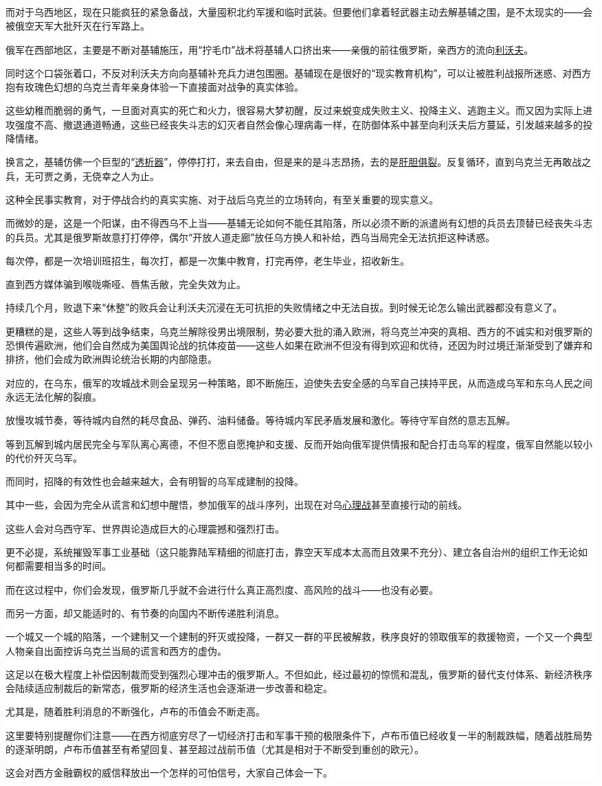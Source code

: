 而对于乌西地区，现在只能疯狂的紧急备战，大量囤积北约军援和临时武装。但要他们拿着轻武器主动去解基辅之围，是不太现实的——会被俄空天军大批歼灭在行军路上。

俄军在西部地区，主要是不断对基辅施压，用“拧毛巾”战术将基辅人口挤出来——亲俄的前往俄罗斯，亲西方的流向[利沃夫](https://www.zhihu.com/search?q=%E5%88%A9%E6%B2%83%E5%A4%AB&search_source=Entity&hybrid_search_source=Entity&hybrid_search_extra=%7B%22sourceType%22%3A%22answer%22%2C%22sourceId%22%3A2400755721%7D)。

同时这个口袋张着口，不反对利沃夫方向向基辅补充兵力进包围圈。基辅现在是很好的“现实教育机构”，可以让被胜利战报所迷惑、对西方抱有玫瑰色幻想的乌克兰青年亲身体验一下直接面对战争的真实体验。

这些幼稚而脆弱的勇气，一旦面对真实的死亡和火力，很容易大梦初醒，反过来蜕变成失败主义、投降主义、逃跑主义。而又因为实际上进攻强度不高、撤退通道畅通，这些已经丧失斗志的幻灭者自然会像心理病毒一样，在防御体系中甚至向利沃夫后方蔓延，引发越来越多的投降情绪。

换言之，基辅仿佛一个巨型的“[透析器](https://www.zhihu.com/search?q=%E9%80%8F%E6%9E%90%E5%99%A8&search_source=Entity&hybrid_search_source=Entity&hybrid_search_extra=%7B%22sourceType%22%3A%22answer%22%2C%22sourceId%22%3A2400755721%7D)”，停停打打，来去自由，但是来的是斗志昂扬，去的是[肝胆俱裂](https://www.zhihu.com/search?q=%E8%82%9D%E8%83%86%E4%BF%B1%E8%A3%82&search_source=Entity&hybrid_search_source=Entity&hybrid_search_extra=%7B%22sourceType%22%3A%22answer%22%2C%22sourceId%22%3A2400755721%7D)。反复循环，直到乌克兰无再敢战之兵，无可贾之勇，无侥幸之人为止。

这种全民事实教育，对于停战合约的真实实施、对于战后乌克兰的立场转向，有至关重要的现实意义。

而微妙的是，这是一个阳谋，由不得西乌不上当——基辅无论如何不能任其陷落，所以必须不断的派遣尚有幻想的兵员去顶替已经丧失斗志的兵员。尤其是俄罗斯故意打打停停，偶尔“开放人道走廊”放任乌方换人和补给，西乌当局完全无法抗拒这种诱惑。

每次停，都是一次培训班招生，每次打，都是一次集中教育，打完再停，老生毕业，招收新生。

直到西方媒体骗到喉咙嘶哑、唇焦舌敝，完全失效为止。

持续几个月，败退下来“休整”的败兵会让利沃夫沉浸在无可抗拒的失败情绪之中无法自拔。到时候无论怎么输出武器都没有意义了。

更糟糕的是，这些人等到战争结束，乌克兰解除役男出境限制，势必要大批的涌入欧洲，将乌克兰冲突的真相、西方的不诚实和对俄罗斯的恐惧传遍欧洲，他们会自然成为美国舆论战的抗体疫苗——这些人如果在欧洲不但没有得到欢迎和优待，还因为时过境迁渐渐受到了嫌弃和排挤，他们会成为欧洲舆论统治长期的内部隐患。

  

对应的，在乌东，俄军的攻城战术则会呈现另一种策略，即不断施压，迫使失去安全感的乌军自己挟持平民，从而造成乌军和东乌人民之间永远无法化解的裂痕。

放慢攻城节奏，等待城内自然的耗尽食品、弹药、油料储备。等待城内军民矛盾发展和激化。等待守军自然的意志瓦解。

等到瓦解到城内居民完全与军队离心离德，不但不愿自愿掩护和支援、反而开始向俄军提供情报和配合打击乌军的程度，俄军自然能以较小的代价歼灭乌军。

而同时，招降的有效性也会越来越大，会有明智的乌军成建制的投降。

其中一些，会因为完全从谎言和幻想中醒悟，参加俄军的战斗序列，出现在对乌[心理战](https://www.zhihu.com/search?q=%E5%BF%83%E7%90%86%E6%88%98&search_source=Entity&hybrid_search_source=Entity&hybrid_search_extra=%7B%22sourceType%22%3A%22answer%22%2C%22sourceId%22%3A2400755721%7D)甚至直接行动的前线。

这些人会对乌西守军、世界舆论造成巨大的心理震撼和强烈打击。

更不必提，系统摧毁军事工业基础（这只能靠陆军精细的彻底打击，靠空天军成本太高而且效果不充分）、建立各自治州的组织工作无论如何都需要相当多的时间。

而在这过程中，你们会发现，俄罗斯几乎就不会进行什么真正高烈度、高风险的战斗——也没有必要。

而另一方面，却又能适时的、有节奏的向国内不断传递胜利消息。

一个城又一个城的陷落，一个建制又一个建制的歼灭或投降，一群又一群的平民被解救，秩序良好的领取俄军的救援物资，一个又一个典型人物亲自出面控诉乌克兰当局的谎言和西方的虚伪。

这足以在极大程度上补偿因制裁而受到强烈心理冲击的俄罗斯人。不但如此，经过最初的惊慌和混乱，俄罗斯的替代支付体系、新经济秩序会陆续适应制裁后的新常态，俄罗斯的经济生活也会逐渐进一步改善和稳定。

尤其是，随着胜利消息的不断强化，卢布的币值会不断走高。

这里要特别提醒你们注意——在西方彻底穷尽了一切经济打击和军事干预的极限条件下，卢布币值已经收复一半的制裁跌幅，随着战胜局势的逐渐明朗，卢布币值甚至有希望回复、甚至超过战前币值（尤其是相对于不断受到重创的欧元）。

这会对西方金融霸权的威信释放出一个怎样的可怕信号，大家自己体会一下。
